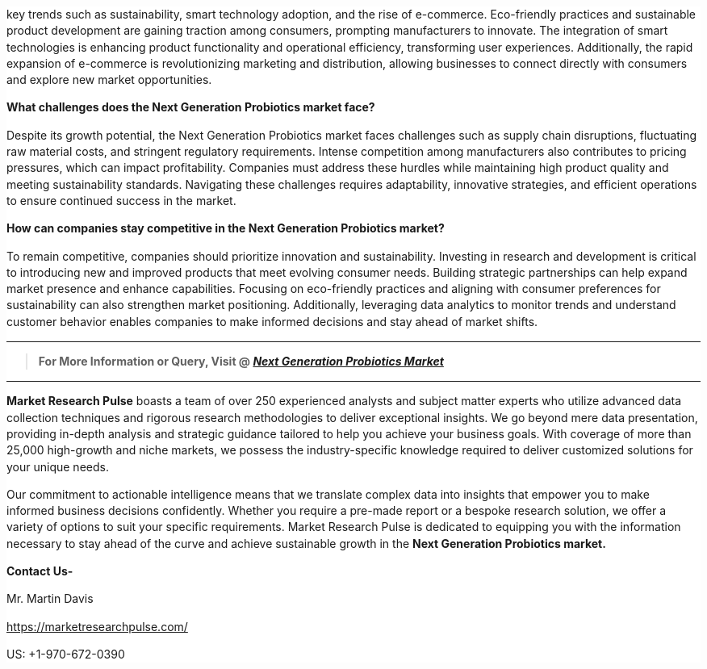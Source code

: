 key trends such as sustainability, smart technology adoption, and the rise of e-commerce. Eco-friendly practices and sustainable product development are gaining traction among consumers, prompting manufacturers to innovate. The integration of smart technologies is enhancing product functionality and operational efficiency, transforming user experiences. Additionally, the rapid expansion of e-commerce is revolutionizing marketing and distribution, allowing businesses to connect directly with consumers and explore new market opportunities.</p><p><strong>What challenges does the Next Generation Probiotics market face?</strong></p><p>Despite its growth potential, the Next Generation Probiotics market faces challenges such as supply chain disruptions, fluctuating raw material costs, and stringent regulatory requirements. Intense competition among manufacturers also contributes to pricing pressures, which can impact profitability. Companies must address these hurdles while maintaining high product quality and meeting sustainability standards. Navigating these challenges requires adaptability, innovative strategies, and efficient operations to ensure continued success in the market.</p><p><strong>How can companies stay competitive in the Next Generation Probiotics market?</strong></p><p>To remain competitive, companies should prioritize innovation and sustainability. Investing in research and development is critical to introducing new and improved products that meet evolving consumer needs. Building strategic partnerships can help expand market presence and enhance capabilities. Focusing on eco-friendly practices and aligning with consumer preferences for sustainability can also strengthen market positioning. Additionally, leveraging data analytics to monitor trends and understand customer behavior enables companies to make informed decisions and stay ahead of market shifts.</p><hr /><blockquote><p><strong>For More Information or Query, Visit @&nbsp;<em><a href="https://marketresearchpulse.com/report/22141/next-generation-probiotics-market?utm_source=Linkedin&utm_medium=0111">Next Generation Probiotics Market</a></em></strong></p></blockquote><hr /><p><strong>Market Research Pulse</strong> boasts a team of over 250 experienced analysts and subject matter experts who utilize advanced data collection techniques and rigorous research methodologies to deliver exceptional insights. We go beyond mere data presentation, providing in-depth analysis and strategic guidance tailored to help you achieve your business goals. With coverage of more than 25,000 high-growth and niche markets, we possess the industry-specific knowledge required to deliver customized solutions for your unique needs.</p><p>Our commitment to actionable intelligence means that we translate complex data into insights that empower you to make informed business decisions confidently. Whether you require a pre-made report or a bespoke research solution, we offer a variety of options to suit your specific requirements. Market Research Pulse is dedicated to equipping you with the information necessary to stay ahead of the curve and achieve sustainable growth in the <strong>Next Generation Probiotics market.</strong></p><p><strong>Contact Us-</strong></p><p>Mr. Martin Davis</p><p>https://marketresearchpulse.com/</p><p>US: +1-970-672-0390</p>
